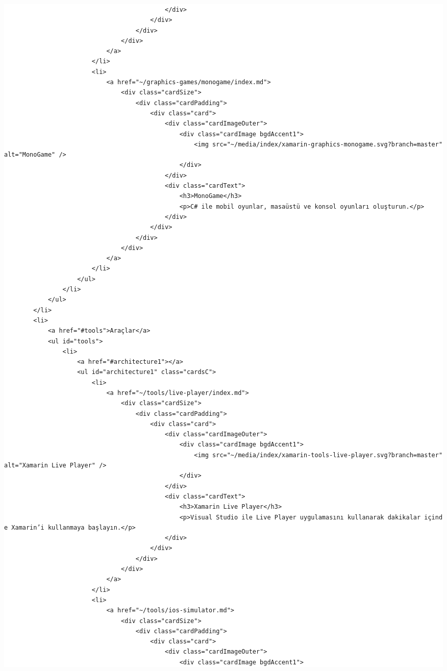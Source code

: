                                                 </div>
                                            </div>
                                        </div>
                                    </div>
                                </a>
                            </li>
                            <li>
                                <a href="~/graphics-games/monogame/index.md">
                                    <div class="cardSize">
                                        <div class="cardPadding">
                                            <div class="card">
                                                <div class="cardImageOuter">
                                                    <div class="cardImage bgdAccent1">
                                                        <img src="~/media/index/xamarin-graphics-monogame.svg?branch=master" alt="MonoGame" />
                                                    </div>
                                                </div>
                                                <div class="cardText">
                                                    <h3>MonoGame</h3>
                                                    <p>C# ile mobil oyunlar, masaüstü ve konsol oyunları oluşturun.</p>
                                                </div>
                                            </div>
                                        </div>
                                    </div>
                                </a>
                            </li>
                        </ul>
                    </li>
                </ul>
            </li>
            <li>
                <a href="#tools">Araçlar</a>
                <ul id="tools">
                    <li>
                        <a href="#architecture1"></a>
                        <ul id="architecture1" class="cardsC">
                            <li>
                                <a href="~/tools/live-player/index.md">
                                    <div class="cardSize">
                                        <div class="cardPadding">
                                            <div class="card">
                                                <div class="cardImageOuter">
                                                    <div class="cardImage bgdAccent1">
                                                        <img src="~/media/index/xamarin-tools-live-player.svg?branch=master" alt="Xamarin Live Player" />
                                                    </div>
                                                </div>
                                                <div class="cardText">
                                                    <h3>Xamarin Live Player</h3>
                                                    <p>Visual Studio ile Live Player uygulamasını kullanarak dakikalar içinde Xamarin’i kullanmaya başlayın.</p>
                                                </div>
                                            </div>
                                        </div>
                                    </div>
                                </a>
                            </li>
                            <li>
                                <a href="~/tools/ios-simulator.md">
                                    <div class="cardSize">
                                        <div class="cardPadding">
                                            <div class="card">
                                                <div class="cardImageOuter">
                                                    <div class="cardImage bgdAccent1">